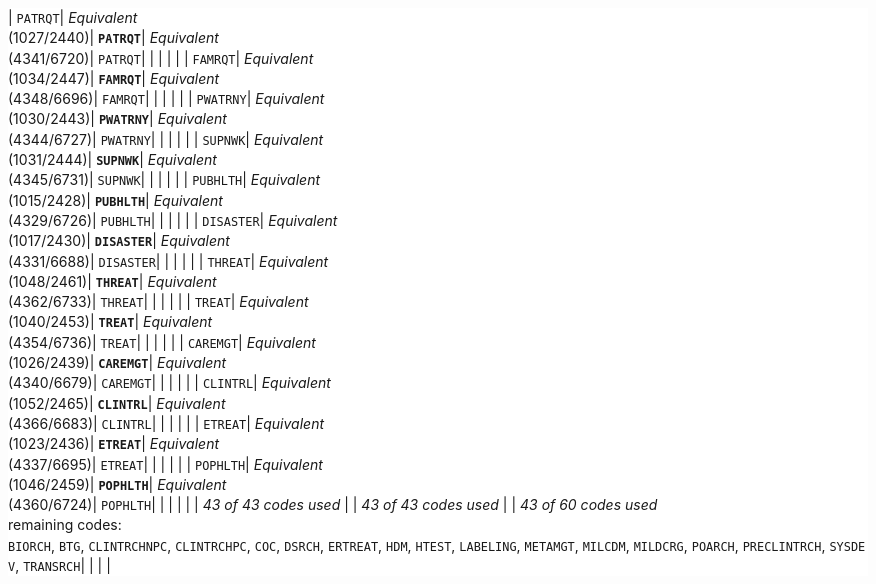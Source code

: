 | `PATRQT`| _Equivalent_ <br/>(1027/2440)| **`PATRQT`**| _Equivalent_ <br/>(4341/6720)| `PATRQT`| | | | | 
| `FAMRQT`| _Equivalent_ <br/>(1034/2447)| **`FAMRQT`**| _Equivalent_ <br/>(4348/6696)| `FAMRQT`| | | | | 
| `PWATRNY`| _Equivalent_ <br/>(1030/2443)| **`PWATRNY`**| _Equivalent_ <br/>(4344/6727)| `PWATRNY`| | | | | 
| `SUPNWK`| _Equivalent_ <br/>(1031/2444)| **`SUPNWK`**| _Equivalent_ <br/>(4345/6731)| `SUPNWK`| | | | | 
| `PUBHLTH`| _Equivalent_ <br/>(1015/2428)| **`PUBHLTH`**| _Equivalent_ <br/>(4329/6726)| `PUBHLTH`| | | | | 
| `DISASTER`| _Equivalent_ <br/>(1017/2430)| **`DISASTER`**| _Equivalent_ <br/>(4331/6688)| `DISASTER`| | | | | 
| `THREAT`| _Equivalent_ <br/>(1048/2461)| **`THREAT`**| _Equivalent_ <br/>(4362/6733)| `THREAT`| | | | | 
| `TREAT`| _Equivalent_ <br/>(1040/2453)| **`TREAT`**| _Equivalent_ <br/>(4354/6736)| `TREAT`| | | | | 
| `CAREMGT`| _Equivalent_ <br/>(1026/2439)| **`CAREMGT`**| _Equivalent_ <br/>(4340/6679)| `CAREMGT`| | | | | 
| `CLINTRL`| _Equivalent_ <br/>(1052/2465)| **`CLINTRL`**| _Equivalent_ <br/>(4366/6683)| `CLINTRL`| | | | | 
| `ETREAT`| _Equivalent_ <br/>(1023/2436)| **`ETREAT`**| _Equivalent_ <br/>(4337/6695)| `ETREAT`| | | | | 
| `POPHLTH`| _Equivalent_ <br/>(1046/2459)| **`POPHLTH`**| _Equivalent_ <br/>(4360/6724)| `POPHLTH`| | | | | 
| *43 of 43 codes used* | | *43 of 43 codes used* | | *43 of 60 codes used* <br/>remaining codes:<br/>`BIORCH`, `BTG`, `CLINTRCHNPC`, `CLINTRCHPC`, `COC`, `DSRCH`, `ERTREAT`, `HDM`, `HTEST`, `LABELING`, `METAMGT`, `MILCDM`, `MILDCRG`, `POARCH`, `PRECLINTRCH`, `SYSDEV`, `TRANSRCH`| | | | 

